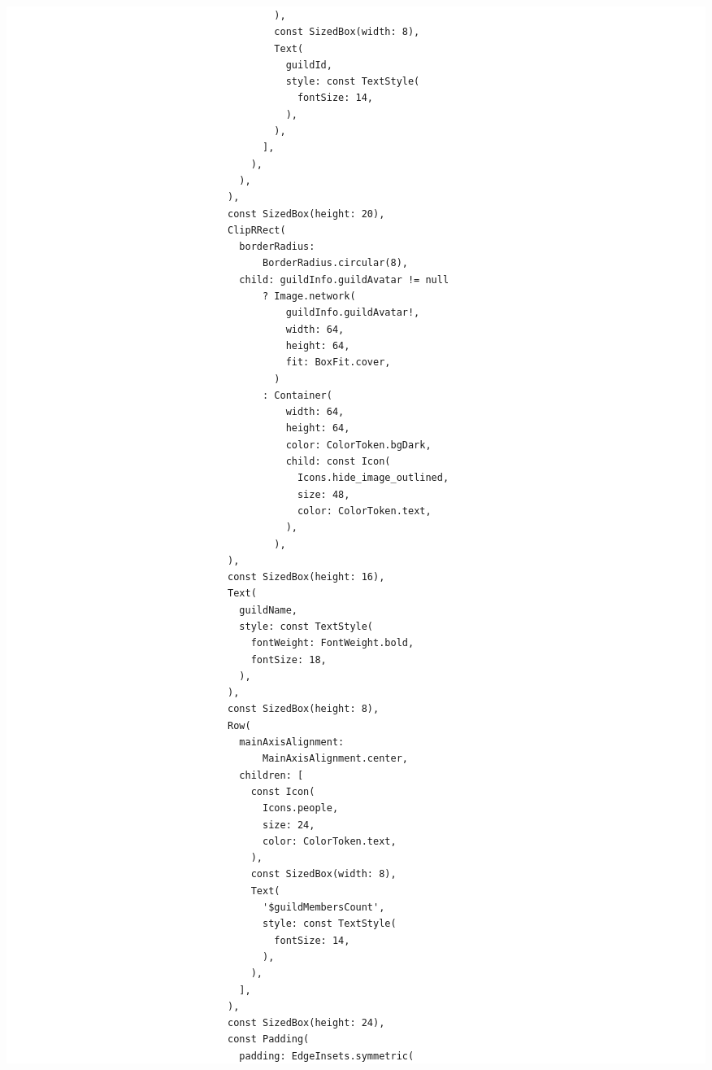                                                   ),
                                                  const SizedBox(width: 8),
                                                  Text(
                                                    guildId,
                                                    style: const TextStyle(
                                                      fontSize: 14,
                                                    ),
                                                  ),
                                                ],
                                              ),
                                            ),
                                          ),
                                          const SizedBox(height: 20),
                                          ClipRRect(
                                            borderRadius:
                                                BorderRadius.circular(8),
                                            child: guildInfo.guildAvatar != null
                                                ? Image.network(
                                                    guildInfo.guildAvatar!,
                                                    width: 64,
                                                    height: 64,
                                                    fit: BoxFit.cover,
                                                  )
                                                : Container(
                                                    width: 64,
                                                    height: 64,
                                                    color: ColorToken.bgDark,
                                                    child: const Icon(
                                                      Icons.hide_image_outlined,
                                                      size: 48,
                                                      color: ColorToken.text,
                                                    ),
                                                  ),
                                          ),
                                          const SizedBox(height: 16),
                                          Text(
                                            guildName,
                                            style: const TextStyle(
                                              fontWeight: FontWeight.bold,
                                              fontSize: 18,
                                            ),
                                          ),
                                          const SizedBox(height: 8),
                                          Row(
                                            mainAxisAlignment:
                                                MainAxisAlignment.center,
                                            children: [
                                              const Icon(
                                                Icons.people,
                                                size: 24,
                                                color: ColorToken.text,
                                              ),
                                              const SizedBox(width: 8),
                                              Text(
                                                '$guildMembersCount',
                                                style: const TextStyle(
                                                  fontSize: 14,
                                                ),
                                              ),
                                            ],
                                          ),
                                          const SizedBox(height: 24),
                                          const Padding(
                                            padding: EdgeInsets.symmetric(